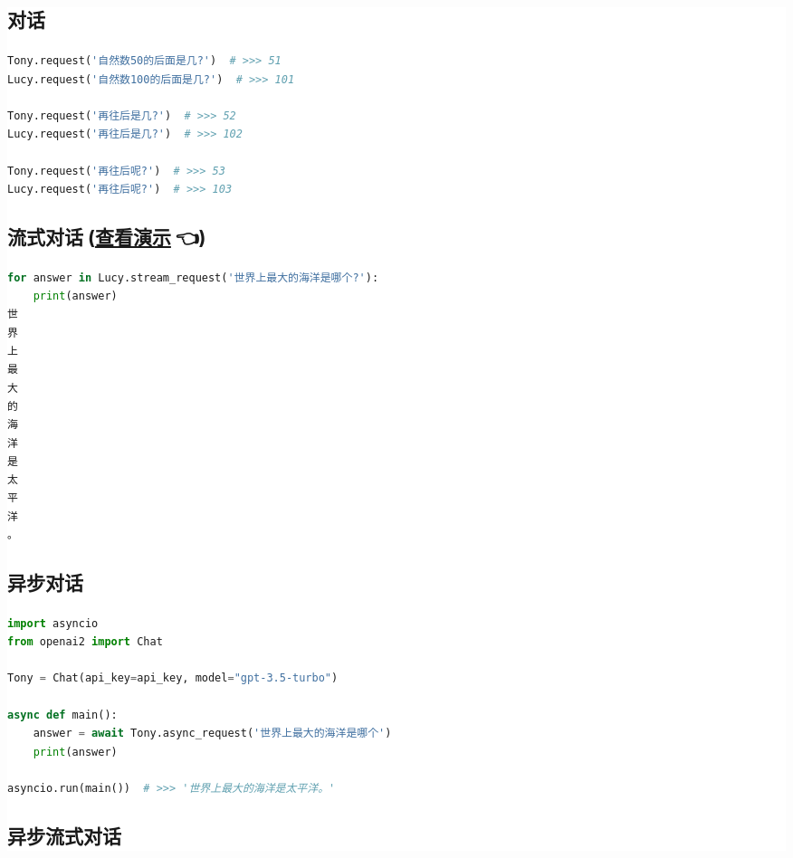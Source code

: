 ## 对话

```python
Tony.request('自然数50的后面是几?')  # >>> 51
Lucy.request('自然数100的后面是几?')  # >>> 101

Tony.request('再往后是几?')  # >>> 52
Lucy.request('再往后是几?')  # >>> 102

Tony.request('再往后呢?')  # >>> 53
Lucy.request('再往后呢?')  # >>> 103
```

## 流式对话 ([查看演示](https://lcctoor.github.io/arts/arts/openai2/ip_static/流式对话演示.mp4) 👈)

```python
for answer in Lucy.stream_request('世界上最大的海洋是哪个?'):
    print(answer)
世
界
上
最
大
的
海
洋
是
太
平
洋
。
```

## 异步对话

```python
import asyncio
from openai2 import Chat

Tony = Chat(api_key=api_key, model="gpt-3.5-turbo")

async def main():
    answer = await Tony.async_request('世界上最大的海洋是哪个')
    print(answer)

asyncio.run(main())  # >>> '世界上最大的海洋是太平洋。'
```

## 异步流式对话
